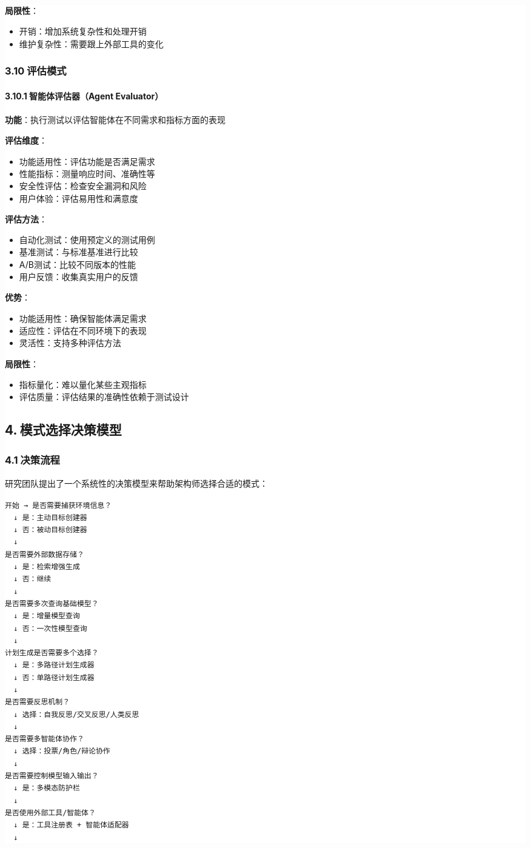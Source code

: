 **局限性**：
- 开销：增加系统复杂性和处理开销
- 维护复杂性：需要跟上外部工具的变化

### 3.10 评估模式

#### 3.10.1 智能体评估器（Agent Evaluator）

**功能**：执行测试以评估智能体在不同需求和指标方面的表现

**评估维度**：
- 功能适用性：评估功能是否满足需求
- 性能指标：测量响应时间、准确性等
- 安全性评估：检查安全漏洞和风险
- 用户体验：评估易用性和满意度

**评估方法**：
- 自动化测试：使用预定义的测试用例
- 基准测试：与标准基准进行比较
- A/B测试：比较不同版本的性能
- 用户反馈：收集真实用户的反馈

**优势**：
- 功能适用性：确保智能体满足需求
- 适应性：评估在不同环境下的表现
- 灵活性：支持多种评估方法

**局限性**：
- 指标量化：难以量化某些主观指标
- 评估质量：评估结果的准确性依赖于测试设计

## 4. 模式选择决策模型

### 4.1 决策流程

研究团队提出了一个系统性的决策模型来帮助架构师选择合适的模式：

```
开始 → 是否需要捕获环境信息？
  ↓ 是：主动目标创建器
  ↓ 否：被动目标创建器
  ↓
是否需要外部数据存储？
  ↓ 是：检索增强生成
  ↓ 否：继续
  ↓
是否需要多次查询基础模型？
  ↓ 是：增量模型查询
  ↓ 否：一次性模型查询
  ↓
计划生成是否需要多个选择？
  ↓ 是：多路径计划生成器
  ↓ 否：单路径计划生成器
  ↓
是否需要反思机制？
  ↓ 选择：自我反思/交叉反思/人类反思
  ↓
是否需要多智能体协作？
  ↓ 选择：投票/角色/辩论协作
  ↓
是否需要控制模型输入输出？
  ↓ 是：多模态防护栏
  ↓
是否使用外部工具/智能体？
  ↓ 是：工具注册表 + 智能体适配器
  ↓
```